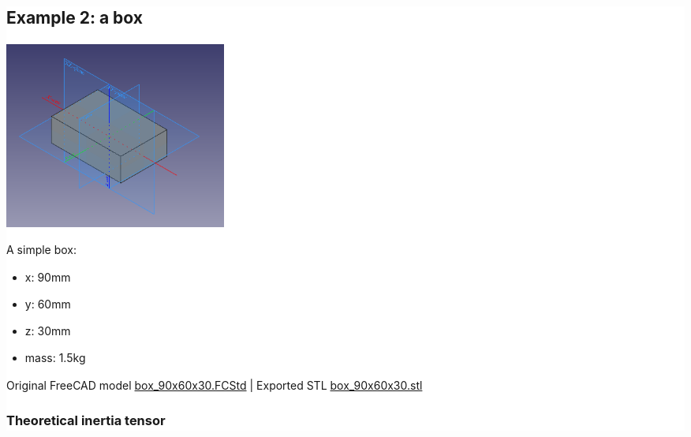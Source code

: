 ## Example 2: a box

<img src="./assets/box_90x60x30.png" style="zoom:33%;" />

A simple box:

* x: 90mm
* y: 60mm
* z: 30mm

* mass: 1.5kg

Original FreeCAD model [box_90x60x30.FCStd](./assets/box_90x60x30.FCStd) | Exported STL [box_90x60x30.stl](./assets/box_90x60x30.stl)

### Theoretical inertia tensor
